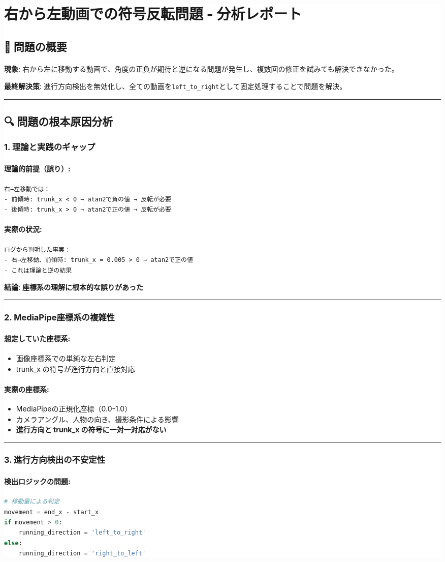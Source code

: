 # 右から左動画での符号反転問題 - 分析レポート

## 🎯 **問題の概要**

**現象**: 右から左に移動する動画で、角度の正負が期待と逆になる問題が発生し、複数回の修正を試みても解決できなかった。

**最終解決策**: 進行方向検出を無効化し、全ての動画を`left_to_right`として固定処理することで問題を解決。

---

## 🔍 **問題の根本原因分析**

### **1. 理論と実践のギャップ**

#### **理論的前提（誤り）:**
```
右→左移動では：
- 前傾時: trunk_x < 0 → atan2で負の値 → 反転が必要
- 後傾時: trunk_x > 0 → atan2で正の値 → 反転が必要
```

#### **実際の状況:**
```
ログから判明した事実：
- 右→左移動、前傾時: trunk_x = 0.005 > 0 → atan2で正の値
- これは理論と逆の結果
```

**結論**: **座標系の理解に根本的な誤りがあった**

---

### **2. MediaPipe座標系の複雑性**

#### **想定していた座標系:**
- 画像座標系での単純な左右判定
- trunk_x の符号が進行方向と直接対応

#### **実際の座標系:**
- MediaPipeの正規化座標（0.0-1.0）
- カメラアングル、人物の向き、撮影条件による影響
- **進行方向と trunk_x の符号に一対一対応がない**

---

### **3. 進行方向検出の不安定性**

#### **検出ロジックの問題:**
```python
# 移動量による判定
movement = end_x - start_x
if movement > 0:
    running_direction = 'left_to_right'
else:
    running_direction = 'right_to_left'
```
